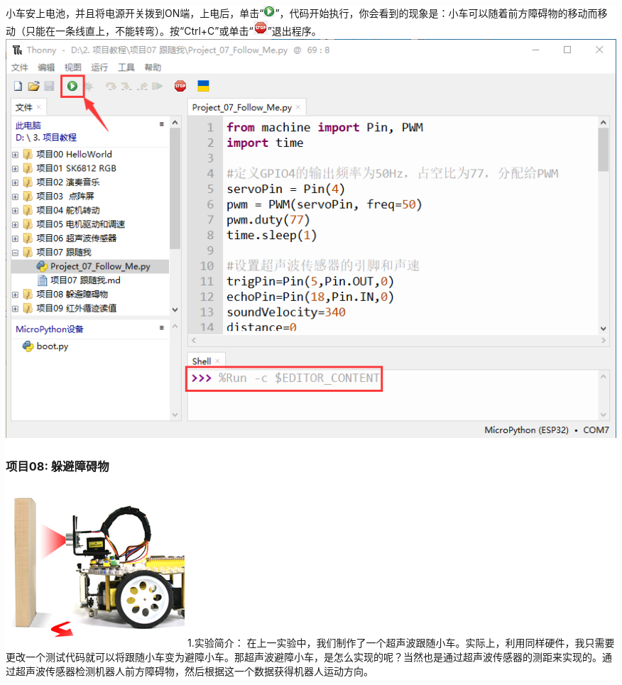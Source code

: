 小车安上电池，并且将电源开关拨到ON端，上电后，单击“![Img](/media/img-20230403103831.png)”，代码开始执行，你会看到的现象是：小车可以随着前方障碍物的移动而移动（只能在一条线直上，不能转弯）。按“Ctrl+C”或单击“![Img](/media/img-20230403103911.png)”退出程序。
![Img](/media/img-20230403135344.png)











### 项目08: 躲避障碍物
![Img](/media/img-20230518083634.png)
 1.实验简介：
在上一实验中，我们制作了一个超声波跟随小车。实际上，利用同样硬件，我只需要更改一个测试代码就可以将跟随小车变为避障小车。那超声波避障小车，是怎么实现的呢？当然也是通过超声波传感器的测距来实现的。通过超声波传感器检测机器人前方障碍物，然后根据这一个数据获得机器人运动方向。

